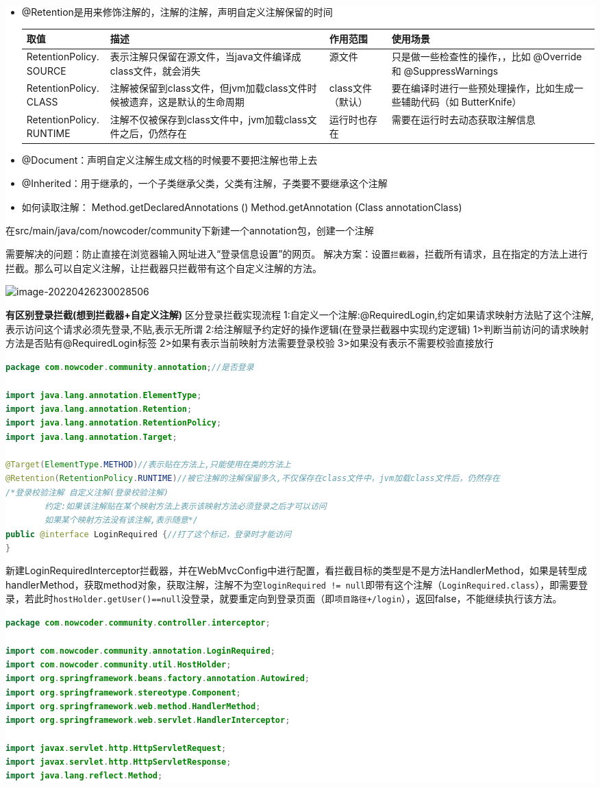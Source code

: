   * @Retention是用来修饰注解的，注解的注解，声明自定义注解保留的时间

    | **取值**                | **描述**                                                     | **作用范围**      | **使用场景**                                                 |
    | ----------------------- | ------------------------------------------------------------ | ----------------- | ------------------------------------------------------------ |
    | RetentionPolicy.SOURCE  | 表示注解只保留在源文件，当java文件编译成class文件，就会消失  | 源文件            | 只是做一些检查性的操作，，比如 @Override 和 @SuppressWarnings |
    | RetentionPolicy.CLASS   | 注解被保留到class文件，但jvm加载class文件时候被遗弃，这是默认的生命周期 | class文件（默认） | 要在编译时进行一些预处理操作，比如生成一些辅助代码（如 ButterKnife） |
    | RetentionPolicy.RUNTIME | 注解不仅被保存到class文件中，jvm加载class文件之后，仍然存在  | 运行时也存在      | 需要在运行时去动态获取注解信息                               |

  * @Document：声明自定义注解生成文档的时候要不要把注解也带上去

  * @Inherited：用于继承的，一个子类继承父类，父类有注解，子类要不要继承这个注解

* 如何读取注解：
  Method.getDeclaredAnnotations ()
  Method.getAnnotation (Class<T> annotationClass)

在src/main/java/com/nowcoder/community下新建一个annotation包，创建一个注解

需要解决的问题：防止直接在浏览器输入网址进入“登录信息设置”的网页。
解决方案：设置`拦截器`，拦截所有请求，且在指定的方法上进行拦截。那么可以自定义注解，让拦截器只拦截带有这个自定义注解的方法。

![image-20220426230028506](E:\xm\community-master\note\img\2860221-20220430152042463-1960206965.png)

**有区别登录拦截(想到拦截器+自定义注解)**
区分登录拦截实现流程
	1:自定义一个注解:@RequiredLogin,约定如果请求映射方法贴了这个注解,表示访问这个请求必须先登录,不贴,表示无所谓
	2:给注解赋予约定好的操作逻辑(在登录拦截器中实现约定逻辑)
		1>判断当前访问的请求映射方法是否贴有@RequiredLogin标签
		2>如果有表示当前映射方法需要登录校验
		3>如果没有表示不需要校验直接放行

```java
package com.nowcoder.community.annotation;//是否登录

import java.lang.annotation.ElementType;
import java.lang.annotation.Retention;
import java.lang.annotation.RetentionPolicy;
import java.lang.annotation.Target;

@Target(ElementType.METHOD)//表示贴在方法上,只能使用在类的方法上
@Retention(RetentionPolicy.RUNTIME)//被它注解的注解保留多久,不仅保存在class文件中，jvm加载class文件后，仍然存在
/*登录校验注解 自定义注解(登录校验注解)
        约定:如果该注解贴在某个映射方法上表示该映射方法必须登录之后才可以访问
        如果某个映射方法没有该注解,表示随意*/
public @interface LoginRequired {//打了这个标记，登录时才能访问
}
```

新建LoginRequiredInterceptor拦截器，并在WebMvcConfig中进行配置，看拦截目标的类型是不是方法HandlerMethod，如果是转型成handlerMethod，获取method对象，获取注解，注解不为空`loginRequired != null`即带有这个注解（`LoginRequired.class`），即需要登录，若此时`hostHolder.getUser()==null`没登录，就要重定向到登录页面（即`项目路径+/login`），返回false，不能继续执行该方法。

```java
package com.nowcoder.community.controller.interceptor;

import com.nowcoder.community.annotation.LoginRequired;
import com.nowcoder.community.util.HostHolder;
import org.springframework.beans.factory.annotation.Autowired;
import org.springframework.stereotype.Component;
import org.springframework.web.method.HandlerMethod;
import org.springframework.web.servlet.HandlerInterceptor;

import javax.servlet.http.HttpServletRequest;
import javax.servlet.http.HttpServletResponse;
import java.lang.reflect.Method;

```